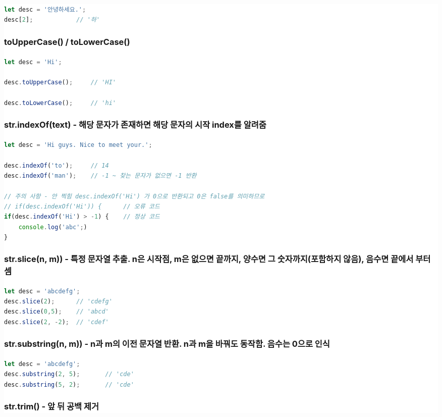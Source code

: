 ```javascript
let desc = '안녕하세요.';
desc[2];            // '하'
```


### toUpperCase() / toLowerCase()

```javascript
let desc = 'Hi';

desc.toUpperCase();     // 'HI'

desc.toLowerCase();     // 'hi'
```


### str.indexOf(text) - 해당 문자가 존재하면 해당 문자의 시작 index를 알려줌

```javascript
let desc = 'Hi guys. Nice to meet your.';

desc.indexOf('to');     // 14
desc.indexOf('man');    // -1 ~ 찾는 문자가 없으면 -1 반환

// 주의 사항 - 안 찍힘 desc.indexOf('Hi') 가 0으로 반환되고 0은 false를 의미하므로
// if(desc.indexOf('Hi')) {      // 오류 코드
if(desc.indexOf('Hi') > -1) {    // 정상 코드
    console.log('abc';)
}
```


### str.slice(n, m)) - 특정 문자열 추출. n은 시작점, m은 없으면 끝까지, 양수면 그 숫자까지(포함하지 않음), 음수면 끝에서 부터 셈

```javascript
let desc = 'abcdefg';
desc.slice(2);      // 'cdefg'
desc.slice(0,5);    // 'abcd'
desc.slice(2, -2);  // 'cdef'
```


### str.substring(n, m)) - n과 m의 이전 문자열 반환. n과 m을 바꿔도 동작함. 음수는 0으로 인식

```javascript
let desc = 'abcdefg';
desc.substring(2, 5);       // 'cde'
desc.substring(5, 2);       // 'cde'
```


### str.trim() - 앞 뒤 공백 제거
